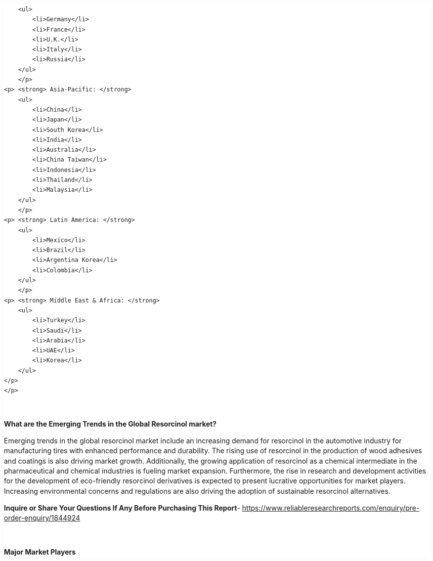         <ul>
            <li>Germany</li>
            <li>France</li>
            <li>U.K.</li>
            <li>Italy</li>
            <li>Russia</li>
        </ul>
        </p> 
    <p> <strong> Asia-Pacific: </strong>
        <ul>
            <li>China</li>
            <li>Japan</li>
            <li>South Korea</li>
            <li>India</li>
            <li>Australia</li>
            <li>China Taiwan</li>
            <li>Indonesia</li>
            <li>Thailand</li>
            <li>Malaysia</li>
        </ul>
        </p> 
    <p> <strong> Latin America: </strong>
        <ul>
            <li>Mexico</li>
            <li>Brazil</li>
            <li>Argentina Korea</li>
            <li>Colombia</li>
        </ul>
        </p> 
    <p> <strong> Middle East & Africa: </strong>
        <ul>
            <li>Turkey</li>
            <li>Saudi</li>
            <li>Arabia</li>
            <li>UAE</li>
            <li>Korea</li>
        </ul>
    </p>
    </p>
<p>&nbsp;</p>
<p><strong>What are the Emerging Trends in the Global Resorcinol market?</strong></p>
<p><p>Emerging trends in the global resorcinol market include an increasing demand for resorcinol in the automotive industry for manufacturing tires with enhanced performance and durability. The rising use of resorcinol in the production of wood adhesives and coatings is also driving market growth. Additionally, the growing application of resorcinol as a chemical intermediate in the pharmaceutical and chemical industries is fueling market expansion. Furthermore, the rise in research and development activities for the development of eco-friendly resorcinol derivatives is expected to present lucrative opportunities for market players. Increasing environmental concerns and regulations are also driving the adoption of sustainable resorcinol alternatives.</p></p>
<p><strong>Inquire or Share Your Questions If Any Before Purchasing This Report</strong>- <a href="https://www.reliableresearchreports.com/enquiry/pre-order-enquiry/1844924">https://www.reliableresearchreports.com/enquiry/pre-order-enquiry/1844924</a></p>
<p>&nbsp;</p>
<p><strong>Major Market Players</strong></p>